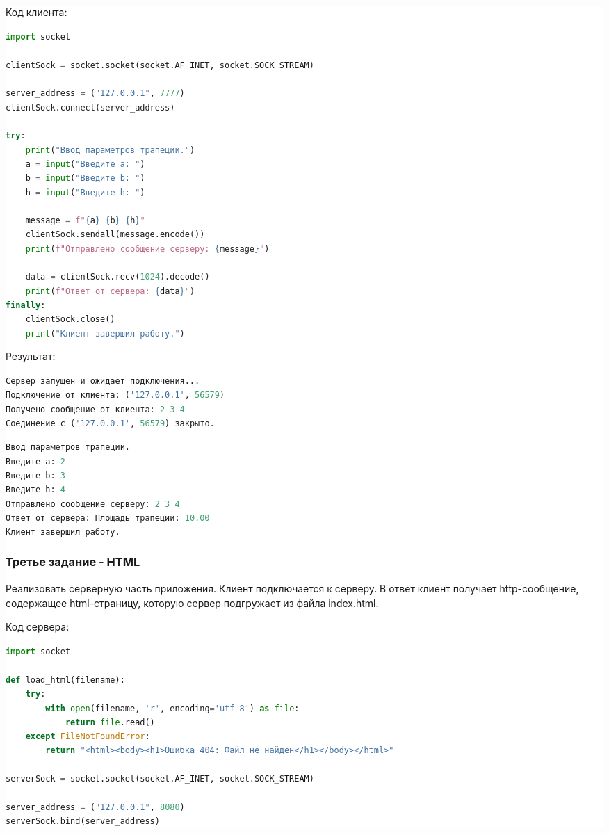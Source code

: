 Код клиента:

``` py title="task2/client.py" linenums="1"
import socket

clientSock = socket.socket(socket.AF_INET, socket.SOCK_STREAM)

server_address = ("127.0.0.1", 7777)
clientSock.connect(server_address)

try:
    print("Ввод параметров трапеции.")
    a = input("Введите a: ")
    b = input("Введите b: ")
    h = input("Введите h: ")

    message = f"{a} {b} {h}"
    clientSock.sendall(message.encode())
    print(f"Отправлено сообщение серверу: {message}")

    data = clientSock.recv(1024).decode()
    print(f"Ответ от сервера: {data}")
finally:
    clientSock.close()
    print("Клиент завершил работу.")
```

Результат:

``` py title="task2/server.py" 
Сервер запущен и ожидает подключения...
Подключение от клиента: ('127.0.0.1', 56579)
Получено сообщение от клиента: 2 3 4
Соединение с ('127.0.0.1', 56579) закрыто.
```

``` py title="task2/client.py" 
Ввод параметров трапеции.
Введите a: 2
Введите b: 3
Введите h: 4
Отправлено сообщение серверу: 2 3 4
Ответ от сервера: Площадь трапеции: 10.00
Клиент завершил работу.
```

### Третье задание - HTML 

Реализовать серверную часть приложения. Клиент подключается к серверу. В ответ
клиент получает http-сообщение, содержащее html-страницу, которую сервер
подгружает из файла index.html.

Код сервера:

``` py title="task3/server.py" linenums="1"
import socket

def load_html(filename):
    try:
        with open(filename, 'r', encoding='utf-8') as file:
            return file.read()
    except FileNotFoundError:
        return "<html><body><h1>Ошибка 404: Файл не найден</h1></body></html>"

serverSock = socket.socket(socket.AF_INET, socket.SOCK_STREAM)

server_address = ("127.0.0.1", 8080)
serverSock.bind(server_address)
```